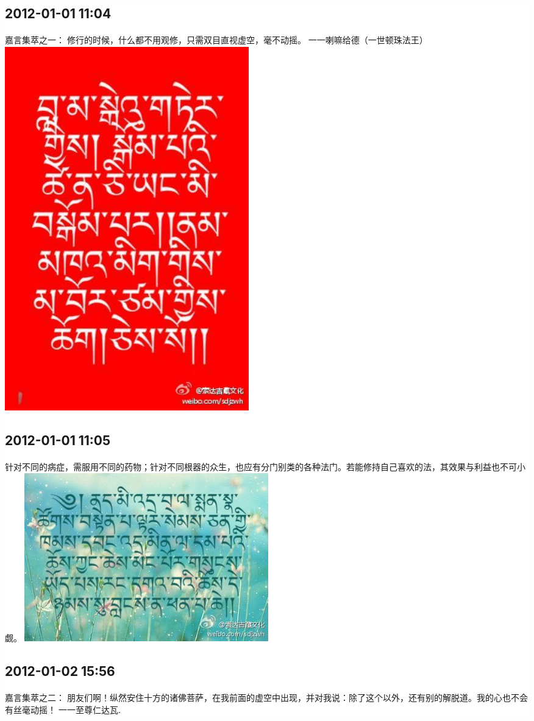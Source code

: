 ## 2012-01-01 11:04
嘉言集萃之一： 修行的时候，什么都不用观修，只需双目直视虚空，毫不动摇。 一一喇嘛给德（一世顿珠法王）
<img src="../Image/6aa7ad10jw1domr3v6uxqj.jpg" width="400">
 ## 2012-01-01 11:05
针对不同的病症，需服用不同的药物；针对不同根器的众生，也应有分门别类的各种法门。若能修持自己喜欢的法，其效果与利益也不可小觑。
<img src="../Image/6aa7ad10jw1domr4rvgeij.jpg" width="400">
 ## 2012-01-02 15:56
嘉言集萃之二： 朋友们啊！纵然安住十方的诸佛菩萨，在我前面的虚空中出现，并对我说：除了这个以外，还有别的解脱道。我的心也不会有丝毫动摇！ 一一至尊仁达瓦.